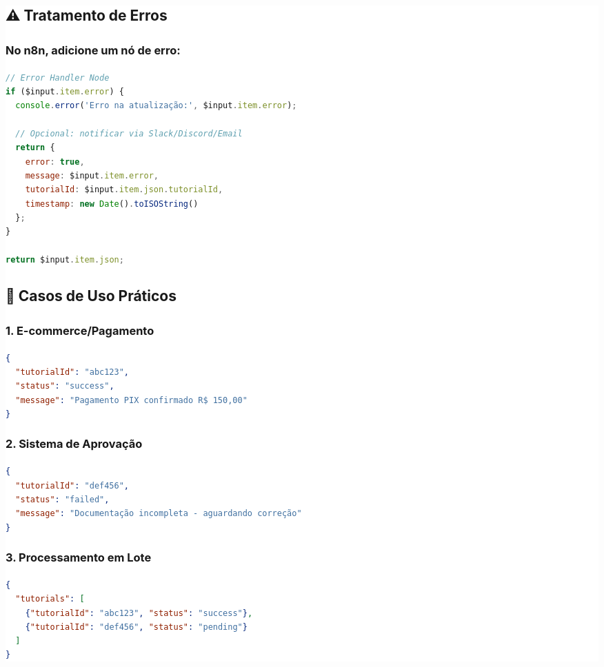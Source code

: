 ## ⚠️ Tratamento de Erros

### No n8n, adicione um nó de erro:
```javascript
// Error Handler Node
if ($input.item.error) {
  console.error('Erro na atualização:', $input.item.error);
  
  // Opcional: notificar via Slack/Discord/Email
  return {
    error: true,
    message: $input.item.error,
    tutorialId: $input.item.json.tutorialId,
    timestamp: new Date().toISOString()
  };
}

return $input.item.json;
```

## 🎯 Casos de Uso Práticos

### 1. **E-commerce/Pagamento**
```json
{
  "tutorialId": "abc123",
  "status": "success",
  "message": "Pagamento PIX confirmado R$ 150,00"
}
```

### 2. **Sistema de Aprovação**
```json
{
  "tutorialId": "def456",
  "status": "failed",
  "message": "Documentação incompleta - aguardando correção"
}
```

### 3. **Processamento em Lote**
```json
{
  "tutorials": [
    {"tutorialId": "abc123", "status": "success"},
    {"tutorialId": "def456", "status": "pending"}
  ]
}
```
